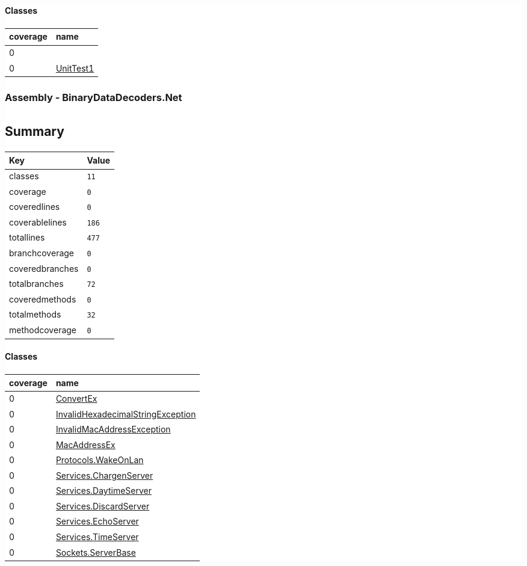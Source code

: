 #### Classes

| coverage   | name                                                             |
| :--------- | :--------------------------------------------------------------- |
| 0          | [](BinaryDataDecoders.Kuando.Busylight.Tests_.md) |
| 0          | [UnitTest1](BinaryDataDecoders.Kuando.Busylight.Tests_.md) |

### Assembly - BinaryDataDecoders.Net

## Summary

| Key             | Value |
| :-------------- | :---- |
| classes         | `11`  |
| coverage        | `0`   |
| coveredlines    | `0`   |
| coverablelines  | `186` |
| totallines      | `477` |
| branchcoverage  | `0`   |
| coveredbranches | `0`   |
| totalbranches   | `72`  |
| coveredmethods  | `0`   |
| totalmethods    | `32`  |
| methodcoverage  | `0`   |

#### Classes

| coverage   | name                                                             |
| :--------- | :--------------------------------------------------------------- |
| 0          | [ConvertEx](BinaryDataDecoders.Net_.md) |
| 0          | [InvalidHexadecimalStringException](BinaryDataDecoders.Net_.md) |
| 0          | [InvalidMacAddressException](BinaryDataDecoders.Net_.md) |
| 0          | [MacAddressEx](BinaryDataDecoders.Net_.md) |
| 0          | [Protocols.WakeOnLan](BinaryDataDecoders.Net_WakeOnLan.md) |
| 0          | [Services.ChargenServer](BinaryDataDecoders.Net_ChargenServer.md) |
| 0          | [Services.DaytimeServer](BinaryDataDecoders.Net_DaytimeServer.md) |
| 0          | [Services.DiscardServer](BinaryDataDecoders.Net_DiscardServer.md) |
| 0          | [Services.EchoServer](BinaryDataDecoders.Net_EchoServer.md) |
| 0          | [Services.TimeServer](BinaryDataDecoders.Net_TimeServer.md) |
| 0          | [Sockets.ServerBase](BinaryDataDecoders.Net_ServerBase.md) |
